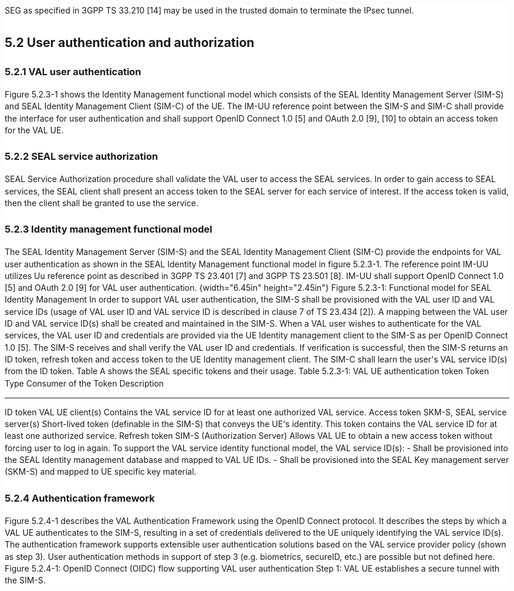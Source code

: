 SEG as specified in 3GPP TS 33.210 [14] may be used in the trusted domain to
terminate the IPsec tunnel.
## 5.2 User authentication and authorization
### 5.2.1 VAL user authentication
Figure 5.2.3-1 shows the Identity Management functional model which consists
of the SEAL Identity Management Server (SIM-S) and SEAL Identity Management
Client (SIM-C) of the UE. The IM-UU reference point between the SIM-S and
SIM-C shall provide the interface for user authentication and shall support
OpenID Connect 1.0 [5] and OAuth 2.0 [9], [10] to obtain an access token for
the VAL UE.
### 5.2.2 SEAL service authorization
SEAL Service Authorization procedure shall validate the VAL user to access the
SEAL services. In order to gain access to SEAL services, the SEAL client shall
present an access token to the SEAL server for each service of interest. If
the access token is valid, then the client shall be granted to use the
service.
### 5.2.3 Identity management functional model
The SEAL Identity Management Server (SIM-S) and the SEAL Identity Management
Client (SIM-C) provide the endpoints for VAL user authentication as shown in
the SEAL Identity Management functional model in figure 5.2.3-1.
The reference point IM-UU utilizes Uu reference point as described in 3GPP TS
23.401 [7] and 3GPP TS 23.501 [8]. IM-UU shall support OpenID Connect 1.0 [5]
and OAuth 2.0 [9] for VAL user authentication.
{width="6.45in" height="2.45in"}
Figure 5.2.3-1: Functional model for SEAL Identity Management
In order to support VAL user authentication, the SIM-S shall be provisioned
with the VAL user ID and VAL service IDs (usage of VAL user ID and VAL service
ID is described in clause 7 of TS 23.434 [2]). A mapping between the VAL user
ID and VAL service ID(s) shall be created and maintained in the SIM-S. When a
VAL user wishes to authenticate for the VAL services, the VAL user ID and
credentials are provided via the UE Identity management client to the SIM-S as
per OpenID Connect 1.0 [5]. The SIM-S receives and shall verify the VAL user
ID and credentials. If verification is successful, then the SIM-S returns an
ID token, refresh token and access token to the UE Identity management client.
The SIM-C shall learn the user\'s VAL service ID(s) from the ID token. Table A
shows the SEAL specific tokens and their usage.
Table 5.2.3-1: VAL UE authentication token
Token Type Consumer of the Token Description
* * *
ID token VAL UE client(s) Contains the VAL service ID for at least one
authorized VAL service. Access token SKM-S, SEAL service server(s) Short-lived
token (definable in the SIM-S) that conveys the UE\'s identity. This token
contains the VAL service ID for at least one authorized service. Refresh token
SIM-S (Authorization Server) Allows VAL UE to obtain a new access token
without forcing user to log in again.
To support the VAL service identity functional model, the VAL service ID(s):
\- Shall be provisioned into the SEAL Identity management database and mapped
to VAL UE IDs.
\- Shall be provisioned into the SEAL Key management server (SKM-S) and mapped
to UE specific key material.
### 5.2.4 Authentication framework
Figure 5.2.4-1 describes the VAL Authentication Framework using the OpenID
Connect protocol. It describes the steps by which a VAL UE authenticates to
the SIM-S, resulting in a set of credentials delivered to the UE uniquely
identifying the VAL service ID(s). The authentication framework supports
extensible user authentication solutions based on the VAL service provider
policy (shown as step 3). User authentication methods in support of step 3
(e.g. biometrics, secureID, etc.) are possible but not defined here.
Figure 5.2.4-1: OpenID Connect (OIDC) flow supporting VAL user authentication
Step 1: VAL UE establishes a secure tunnel with the SIM-S.